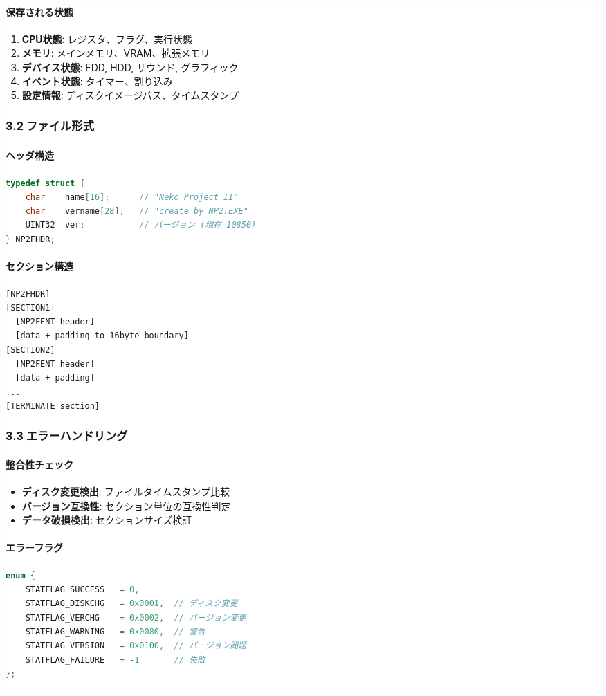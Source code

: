 #### 保存される状態
1. **CPU状態**: レジスタ、フラグ、実行状態
2. **メモリ**: メインメモリ、VRAM、拡張メモリ
3. **デバイス状態**: FDD, HDD, サウンド, グラフィック
4. **イベント状態**: タイマー、割り込み
5. **設定情報**: ディスクイメージパス、タイムスタンプ

### 3.2 ファイル形式

#### ヘッダ構造
```c
typedef struct {
    char    name[16];      // "Neko Project II"
    char    vername[28];   // "create by NP2.EXE"
    UINT32  ver;           // バージョン (現在 10850)
} NP2FHDR;
```

#### セクション構造
```
[NP2FHDR]
[SECTION1]
  [NP2FENT header]
  [data + padding to 16byte boundary]
[SECTION2]
  [NP2FENT header]
  [data + padding]
...
[TERMINATE section]
```

### 3.3 エラーハンドリング

#### 整合性チェック
- **ディスク変更検出**: ファイルタイムスタンプ比較
- **バージョン互換性**: セクション単位の互換性判定
- **データ破損検出**: セクションサイズ検証

#### エラーフラグ
```c
enum {
    STATFLAG_SUCCESS   = 0,
    STATFLAG_DISKCHG   = 0x0001,  // ディスク変更
    STATFLAG_VERCHG    = 0x0002,  // バージョン変更
    STATFLAG_WARNING   = 0x0080,  // 警告
    STATFLAG_VERSION   = 0x0100,  // バージョン問題
    STATFLAG_FAILURE   = -1       // 失敗
};
```

---
